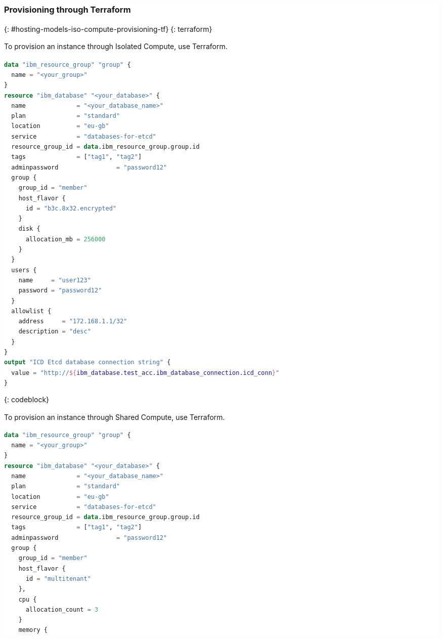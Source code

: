 ### Provisioning through Terraform
{: #hosting-models-iso-compute-provisioning-tf}
{: terraform}

To provision an instance through Isolated Compute, use Terraform.

```terraform
data "ibm_resource_group" "group" {
  name = "<your_group>"
}
resource "ibm_database" "<your_database>" {
  name              = "<your_database_name>"
  plan              = "standard"
  location          = "eu-gb"
  service           = "databases-for-etcd"
  resource_group_id = data.ibm_resource_group.group.id
  tags              = ["tag1", "tag2"]
  adminpassword                = "password12"
  group {
    group_id = "member"
    host_flavor {
      id = "b3c.8x32.encrypted"
    }
    disk {
      allocation_mb = 256000
    }
  }
  users {
    name     = "user123"
    password = "password12"
  }
  allowlist {
    address     = "172.168.1.1/32"
    description = "desc"
  }
}
output "ICD Etcd database connection string" {
  value = "http://${ibm_database.test_acc.ibm_database_connection.icd_conn}"
}
```
{: codeblock}

To provision an instance through Shared Compute, use Terraform.

```terraform
data "ibm_resource_group" "group" {
  name = "<your_group>"
}
resource "ibm_database" "<your_database>" {
  name              = "<your_database_name>"
  plan              = "standard"
  location          = "eu-gb"
  service           = "databases-for-etcd"
  resource_group_id = data.ibm_resource_group.group.id
  tags              = ["tag1", "tag2"]
  adminpassword                = "password12"
  group {
    group_id = "member"
    host_flavor {
      id = "multitenant"
    },
    cpu {
      allocation_count = 3
    }
    memory {
```